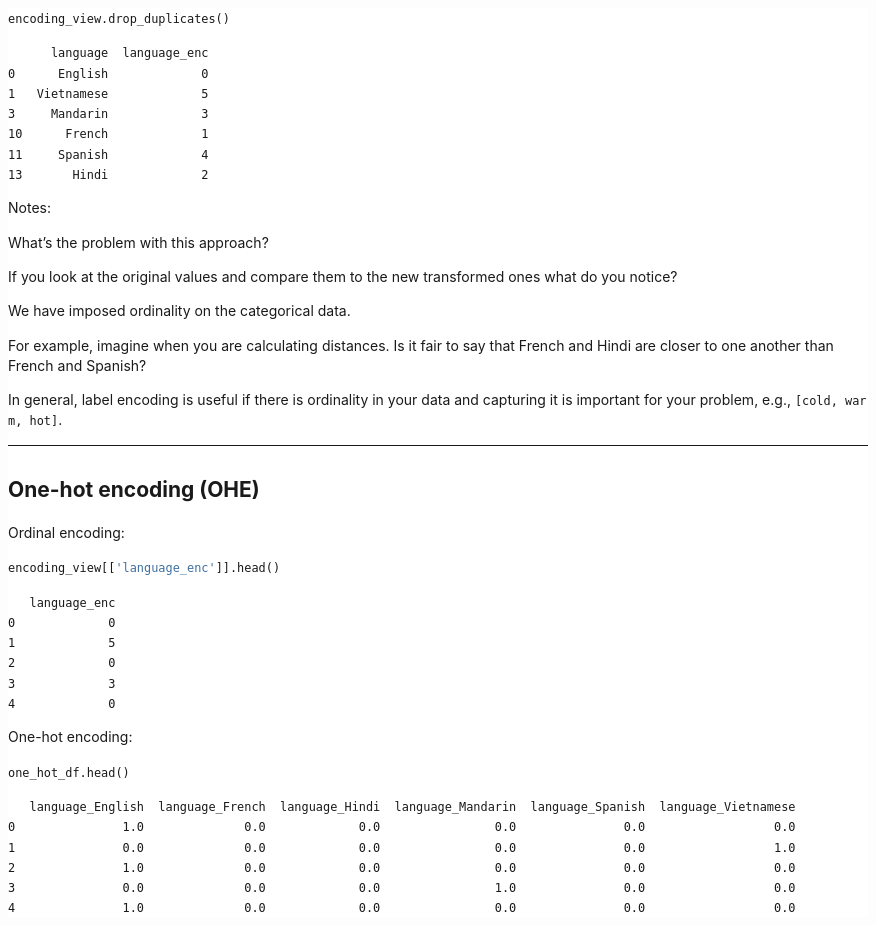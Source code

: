 ``` python
encoding_view.drop_duplicates()
```

```out
      language  language_enc
0      English             0
1   Vietnamese             5
3     Mandarin             3
10      French             1
11     Spanish             4
13       Hindi             2
```

Notes:

What’s the problem with this approach?

If you look at the original values and compare them to the new
transformed ones what do you notice?

We have imposed ordinality on the categorical data.

For example, imagine when you are calculating distances. Is it fair to
say that French and Hindi are closer to one another than French and
Spanish?

In general, label encoding is useful if there is ordinality in your data
and capturing it is important for your problem, e.g., `[cold, warm,
hot]`.

---

## One-hot encoding (OHE)

Ordinal encoding:

``` python
encoding_view[['language_enc']].head()
```

```out
   language_enc
0             0
1             5
2             0
3             3
4             0
```

One-hot encoding:

``` python
one_hot_df.head()
```

```out
   language_English  language_French  language_Hindi  language_Mandarin  language_Spanish  language_Vietnamese
0               1.0              0.0             0.0                0.0               0.0                  0.0
1               0.0              0.0             0.0                0.0               0.0                  1.0
2               1.0              0.0             0.0                0.0               0.0                  0.0
3               0.0              0.0             0.0                1.0               0.0                  0.0
4               1.0              0.0             0.0                0.0               0.0                  0.0
```
